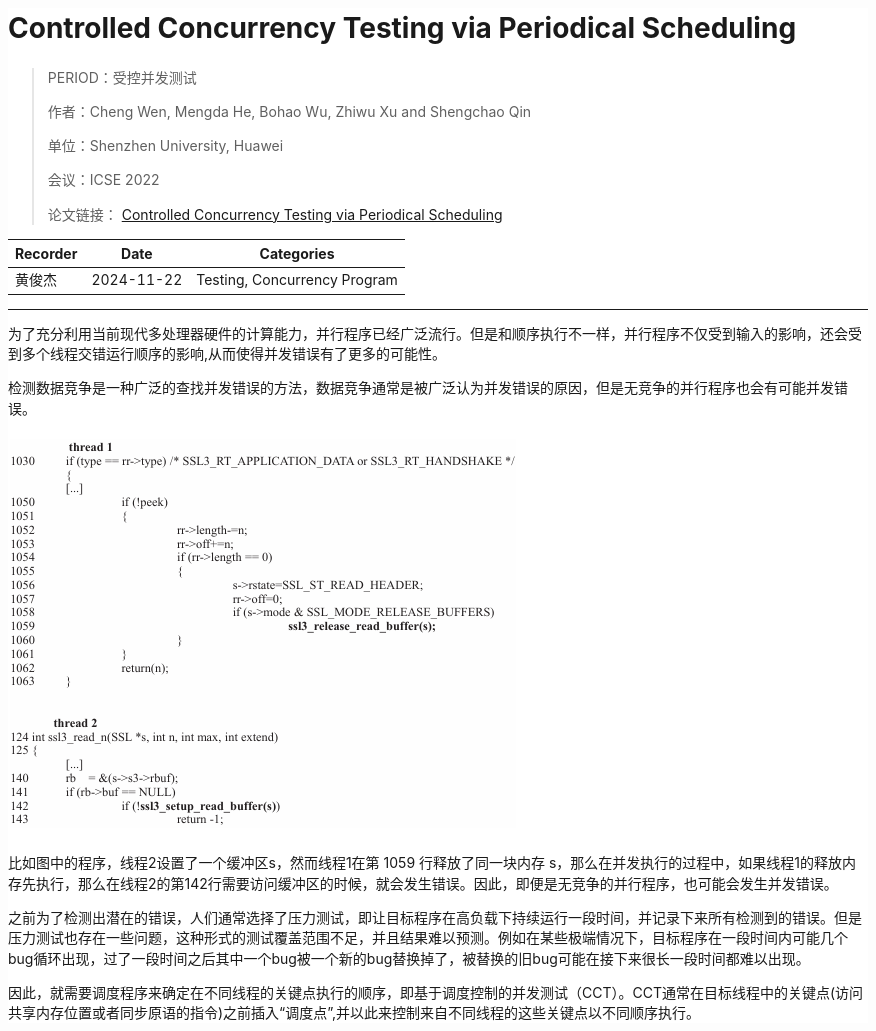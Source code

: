 # Controlled Concurrency Testing via Periodical Scheduling

>PERIOD：受控并发测试
>
>作者：Cheng Wen, Mengda He, Bohao Wu, Zhiwu Xu and Shengchao Qin
>
>单位：Shenzhen University, Huawei
>
>会议：ICSE 2022
>
>论文链接： [Controlled Concurrency Testing via Periodical Scheduling](https://wcventure.github.io/pdf/ICSE2022_PERIOD.pdf)

|Recorder|Date|Categories|
|----|----|----|
|黄俊杰|2024-11-22|Testing, Concurrency Program|

-----

为了充分利用当前现代多处理器硬件的计算能力，并行程序已经广泛流行。但是和顺序执行不一样，并行程序不仅受到输入的影响，还会受到多个线程交错运行顺序的影响,从而使得并发错误有了更多的可能性。

检测数据竞争是一种广泛的查找并发错误的方法，数据竞争通常是被广泛认为并发错误的原因，但是无竞争的并行程序也会有可能并发错误。

![image-20241117095301649](/images/2024-11-22/无竞争并发错误.png)

比如图中的程序，线程2设置了一个缓冲区s，然而线程1在第 1059 行释放了同一块内存 s，那么在并发执行的过程中，如果线程1的释放内存先执行，那么在线程2的第142行需要访问缓冲区的时候，就会发生错误。因此，即便是无竞争的并行程序，也可能会发生并发错误。

之前为了检测出潜在的错误，人们通常选择了压力测试，即让目标程序在高负载下持续运行一段时间，并记录下来所有检测到的错误。但是压力测试也存在一些问题，这种形式的测试覆盖范围不足，并且结果难以预测。例如在某些极端情况下，目标程序在一段时间内可能几个bug循环出现，过了一段时间之后其中一个bug被一个新的bug替换掉了，被替换的旧bug可能在接下来很长一段时间都难以出现。

因此，就需要调度程序来确定在不同线程的关键点执行的顺序，即基于调度控制的并发测试（CCT）。CCT通常在目标线程中的关键点(访问共享内存位置或者同步原语的指令)之前插入“调度点”,并以此来控制来自不同线程的这些关键点以不同顺序执行。
